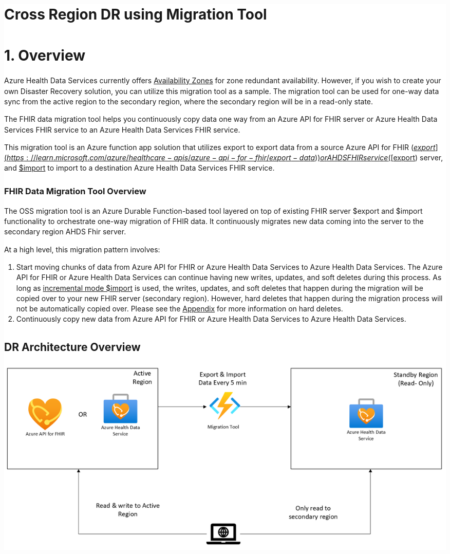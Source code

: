 # Cross Region DR using Migration Tool

# 1. Overview

Azure Health Data Services currently offers [Availability Zones](https://learn.microsoft.com/en-us/azure/healthcare-apis/availability-zones) for zone redundant availability. However, if you wish to create your own Disaster Recovery solution, you can utilize this migration tool as a sample. The migration tool can be used for one-way data sync from the active region to the secondary region, where the secondary region will be in a read-only state.

The FHIR data migration tool helps you continuously copy data one way from an Azure API for FHIR server or Azure Health Data Services FHIR service to an Azure Health Data Services FHIR service.<br>

This migration tool is an Azure function app solution that utilizes export to export data from a source Azure API for FHIR ([$export](https://learn.microsoft.com/azure/healthcare-apis/azure-api-for-fhir/export-data)) or AHDS FHIR service ([$export](https://learn.microsoft.com/en-us/azure/healthcare-apis/fhir/export-data)) server, and [$import](https://learn.microsoft.com/azure/healthcare-apis/fhir/import-data) to import to a destination Azure Health Data Services FHIR service.

### FHIR Data Migration Tool Overview
The OSS migration tool is an Azure Durable Function-based tool layered on top of existing FHIR server \$export and \$import functionality to orchestrate one-way migration of FHIR data. It continuously migrates new data coming into the server to the secondary region AHDS Fhir server.

At a high level, this migration pattern involves:

1. Start moving chunks of data from Azure API for FHIR or Azure Health Data Services to Azure Health Data Services. The Azure API for FHIR or Azure Health Data Services can continue having new writes, updates, and soft deletes during this process. As long as [incremental mode $import](https://learn.microsoft.com/en-us/azure/healthcare-apis/fhir/import-data#incremental-mode) is used, the writes, updates, and soft deletes that happen during the migration will be copied over to your new FHIR server (secondary region). However, hard deletes that happen during the migration process will not be automatically copied over. Please see the [Appendix](/FHIR-data-migration-tool-docs/Appendix.md) for more information on hard deletes.
2. Continuously copy new data from Azure API for FHIR or Azure Health Data Services to Azure Health Data Services. 


## DR Architecture Overview

![Architecture](images/DR-Architecture.png)
